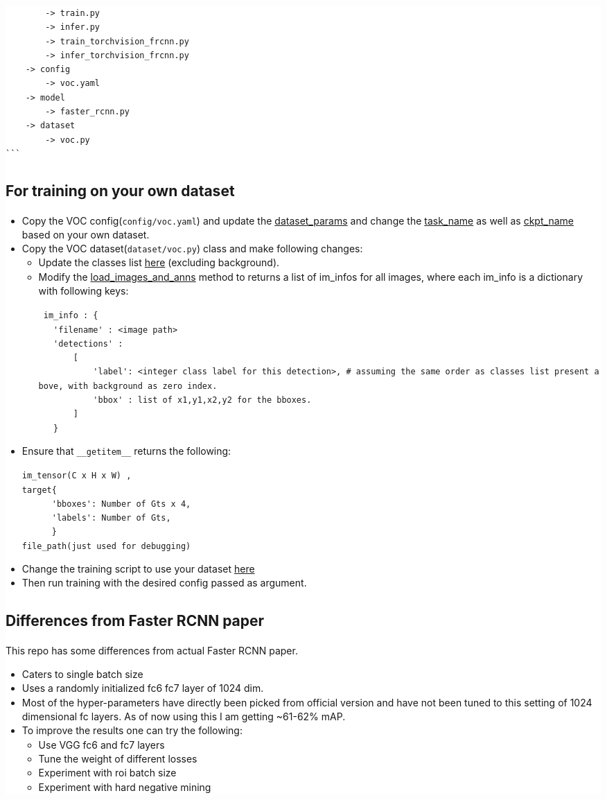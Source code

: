             -> train.py
            -> infer.py
            -> train_torchvision_frcnn.py
            -> infer_torchvision_frcnn.py
        -> config
            -> voc.yaml
        -> model
            -> faster_rcnn.py
        -> dataset
            -> voc.py
    ```

## For training on your own dataset

* Copy the VOC config(`config/voc.yaml`) and update the [dataset_params](https://github.com/explainingai-code/FasterRCNN-PyTorch/blob/main/config/voc.yaml#L1) and change the [task_name](https://github.com/explainingai-code/FasterRCNN-PyTorch/blob/main/config/voc.yaml#L35) as well as [ckpt_name](https://github.com/explainingai-code/FasterRCNN-PyTorch/blob/main/config/voc.yaml#L41) based on your own dataset.
* Copy the VOC dataset(`dataset/voc.py`) class and make following changes:
   * Update the classes list [here](https://github.com/explainingai-code/FasterRCNN-PyTorch/blob/main/dataset/voc.py#L61) (excluding background).
   * Modify the [load_images_and_anns](https://github.com/explainingai-code/FasterRCNN-PyTorch/blob/main/dataset/voc.py#L13) method to returns a list of im_infos for all images, where each im_info is a dictionary with following keys:
     ```        
      im_info : {
		'filename' : <image path>
		'detections' : 
			[
				'label': <integer class label for this detection>, # assuming the same order as classes list present above, with background as zero index.
				'bbox' : list of x1,y1,x2,y2 for the bboxes.
			]
	    }
     ```
* Ensure that `__getitem__` returns the following:
  ```
  im_tensor(C x H x W) , 
  target{
        'bboxes': Number of Gts x 4,
        'labels': Number of Gts,
        }
  file_path(just used for debugging)
  ```
* Change the training script to use your dataset [here](https://github.com/explainingai-code/FasterRCNN-PyTorch/blob/main/tools/train_torchvision_frcnn.py#L41)
* Then run training with the desired config passed as argument.


## Differences from Faster RCNN paper
This repo has some differences from actual Faster RCNN paper.
* Caters to single batch size
* Uses a randomly initialized fc6 fc7 layer of 1024 dim.
* Most of the hyper-parameters have directly been picked from official version and have not been tuned to this setting of 1024 dimensional fc layers. As of now using this I am getting ~61-62% mAP.
* To improve the results one can try the following:
  * Use VGG fc6 and fc7 layers
  * Tune the weight of different losses
  * Experiment with roi batch size
  * Experiment with hard negative mining
